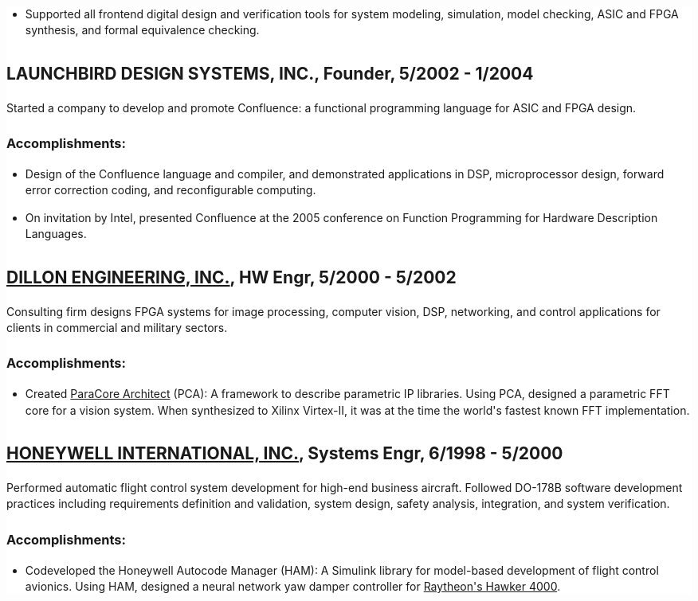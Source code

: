 * Supported all frontend digital design and verification tools
  for system modeling, simulation, model checking,
  ASIC and FPGA synthesis, and formal equivalence checking.


## LAUNCHBIRD DESIGN SYSTEMS, INC., Founder, 5/2002 - 1/2004

Started a company to develop and promote Confluence: a
functional programming language for ASIC and FPGA design.

### Accomplishments:

* Design of the Confluence language and compiler, and
  demonstrated applications in DSP, microprocessor design,
  forward error correction coding, and reconfigurable computing.

* On invitation by Intel, presented Confluence at the 2005
  conference on Function Programming for Hardware Description
  Languages.


## [DILLON ENGINEERING, INC.](http://www.dilloneng.com/), HW Engr, 5/2000 - 5/2002

Consulting firm designs FPGA systems for image processing,
computer vision, DSP, networking, and control applications
for clients in commercial and military sectors.

### Accomplishments:

* Created [ParaCore Architect](http://www.dilloneng.com/paracore-architect-ip-generation.html) (PCA):
  A framework to describe parametric IP libraries.
  Using PCA, designed a parametric FFT core for a vision system.
  When synthesized to Xilinx Virtex-II, it was at the time the world's fastest known FFT implementation.


## [HONEYWELL INTERNATIONAL, INC.](http://honeywell.com/), Systems Engr, 6/1998 - 5/2000

Performed automatic flight control system development for
high-end business aircraft.  Followed DO-178B software
development practices including requirements definition and
validation, system design, safety analysis, integration, and
system verification.

### Accomplishments:

* Codeveloped the Honeywell Autocode Manager (HAM):
  A Simulink library for model-based development of flight control avionics.
  Using HAM, designed a neural network yaw damper controller for
  [Raytheon's Hawker 4000](https://en.wikipedia.org/wiki/Hawker_4000).
